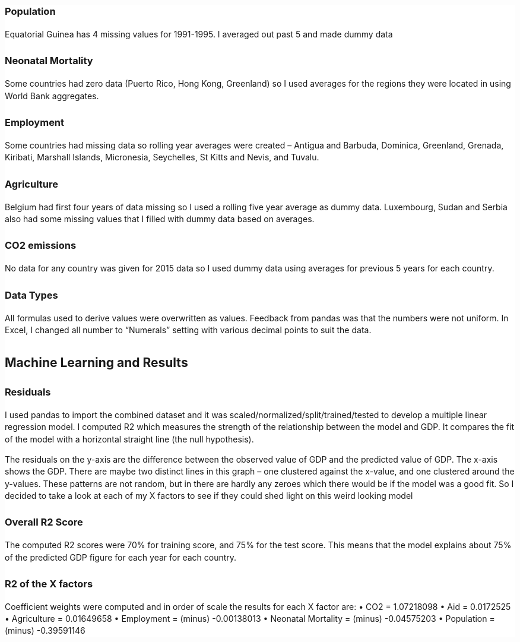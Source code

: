 ### Population ###
Equatorial Guinea has 4 missing values for 1991-1995. I averaged out past 5 and made dummy data

### Neonatal Mortality ###
Some countries had zero data (Puerto Rico, Hong Kong, Greenland) so I used averages for the regions they were located in using World Bank aggregates. 

### Employment ###
Some countries had missing data so rolling year averages were created – Antigua and Barbuda, Dominica, Greenland, Grenada, Kiribati, Marshall Islands, Micronesia, Seychelles, St Kitts and Nevis, and Tuvalu. 

### Agriculture ###
Belgium had first four years of data missing so I used a rolling five year average as dummy data. Luxembourg, Sudan and Serbia also had some missing values that I filled with dummy data based on averages. 

### CO2 emissions ###
No data for any country was given for 2015 data so I used dummy data using averages for previous 5 years for each country. 

### Data Types ###
All formulas used to derive values were overwritten as values. Feedback from pandas was that the numbers were not uniform. In Excel, I changed all number to “Numerals” setting with various decimal points to suit the data. 

## Machine Learning and Results ##

### Residuals ###
I used pandas to import the combined dataset and it was scaled/normalized/split/trained/tested to develop a multiple linear regression model. I computed R2 which measures the strength of the relationship between the model and GDP. It compares the fit of the model with a horizontal straight line (the null hypothesis).

The residuals on the y-axis are the difference between the observed value of GDP and the predicted value of GDP. The x-axis shows the GDP. There are maybe two distinct lines in this graph – one clustered against the x-value, and one clustered around the y-values.  These patterns are not random, but in there are hardly any zeroes which there would be if the model was a good fit. So  I decided to take a look at each of my X factors to see if they could shed light on this weird looking model

### Overall R2 Score ###
The computed R2 scores were 70% for training score, and 75% for the test score. This means that the model explains about 75% of the predicted GDP figure for each year for each country. 

### R2 of the X factors ###
Coefficient weights were computed and in order of scale the results for each X factor are:
•	CO2 = 1.07218098
•	Aid = 0.0172525 
•	Agriculture = 0.01649658 
•	Employment = (minus) -0.00138013 
•	Neonatal Mortality =  (minus) -0.04575203
•	Population = (minus)  -0.39591146 
